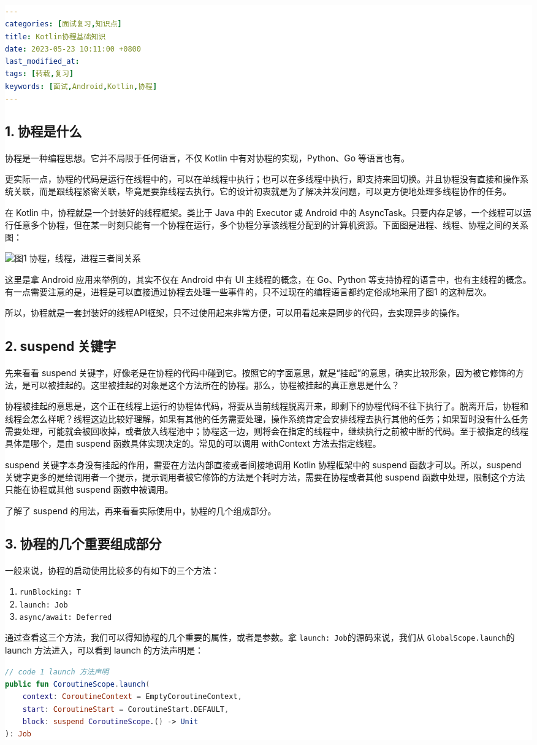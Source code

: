 ```yaml
---
categories: [面试复习,知识点]
title: Kotlin协程基础知识
date: 2023-05-23 10:11:00 +0800
last_modified_at: 
tags: [转载,复习]
keywords: [面试,Android,Kotlin,协程]
---
```


## 1. 协程是什么

协程是一种编程思想。它并不局限于任何语言，不仅 Kotlin 中有对协程的实现，Python、Go 等语言也有。

更实际一点，协程的代码是运行在线程中的，可以在单线程中执行；也可以在多线程中执行，即支持来回切换。并且协程没有直接和操作系统关联，而是跟线程紧密关联，毕竟是要靠线程去执行。它的设计初衷就是为了解决并发问题，可以更方便地处理多线程协作的任务。

在 Kotlin 中，协程就是一个封装好的线程框架。类比于 Java 中的 Executor 或 Android 中的 AsyncTask。只要内存足够，一个线程可以运行任意多个协程，但在某一时刻只能有一个协程在运行，多个协程分享该线程分配到的计算机资源。下面图是进程、线程、协程之间的关系图：

![图1 协程，线程，进程三者间关系](https://cdn.jsdelivr.net/gh/hxmeie/tuchuang@master/images/202305231014381.png)

这里是拿 Android 应用来举例的，其实不仅在 Android 中有 UI 主线程的概念，在 Go、Python 等支持协程的语言中，也有主线程的概念。有一点需要注意的是，进程是可以直接通过协程去处理一些事件的，只不过现在的编程语言都约定俗成地采用了图1 的这种层次。

所以，协程就是一套封装好的线程API框架，只不过使用起来非常方便，可以用看起来是同步的代码，去实现异步的操作。

## 2. suspend 关键字

先来看看 suspend 关键字，好像老是在协程的代码中碰到它。按照它的字面意思，就是“挂起”的意思，确实比较形象，因为被它修饰的方法，是可以被挂起的。这里被挂起的对象是这个方法所在的协程。那么，协程被挂起的真正意思是什么？

协程被挂起的意思是，这个正在线程上运行的协程体代码，将要从当前线程脱离开来，即剩下的协程代码不往下执行了。脱离开后，协程和线程会怎么样呢？线程这边比较好理解，如果有其他的任务需要处理，操作系统肯定会安排线程去执行其他的任务；如果暂时没有什么任务需要处理，可能就会被回收掉，或者放入线程池中；协程这一边，则将会在指定的线程中，继续执行之前被中断的代码。至于被指定的线程具体是哪个，是由 suspend 函数具体实现决定的。常见的可以调用 withContext 方法去指定线程。

suspend 关键字本身没有挂起的作用，需要在方法内部直接或者间接地调用 Kotlin 协程框架中的 suspend 函数才可以。所以，suspend 关键字更多的是给调用者一个提示，提示调用者被它修饰的方法是个耗时方法，需要在协程或者其他 suspend 函数中处理，限制这个方法只能在协程或其他 suspend 函数中被调用。

了解了 suspend 的用法，再来看看实际使用中，协程的几个组成部分。

## 3. 协程的几个重要组成部分

一般来说，协程的启动使用比较多的有如下的三个方法：

1. `runBlocking: T`
2. `launch: Job`
3. `async/await: Deferred`

通过查看这三个方法，我们可以得知协程的几个重要的属性，或者是参数。拿 `launch: Job`的源码来说，我们从 `GlobalScope.launch`的 launch 方法进入，可以看到 launch 的方法声明是：

```kotlin
// code 1 launch 方法声明
public fun CoroutineScope.launch(
    context: CoroutineContext = EmptyCoroutineContext,
    start: CoroutineStart = CoroutineStart.DEFAULT,
    block: suspend CoroutineScope.() -> Unit
): Job
```
